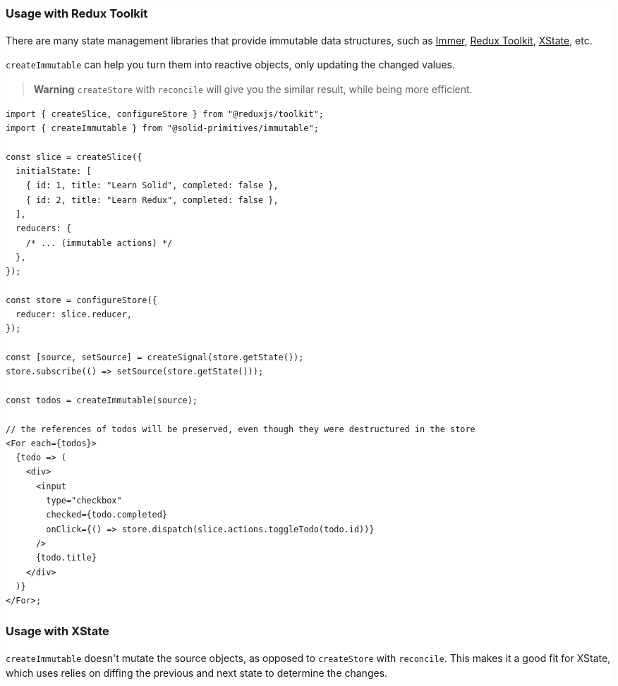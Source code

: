 ### Usage with Redux Toolkit

There are many state management libraries that provide immutable data structures, such as [Immer](https://immerjs.github.io/immer/), [Redux Toolkit](https://redux-toolkit.js.org/), [XState](https://xstate.js.org/docs/), etc.

`createImmutable` can help you turn them into reactive objects, only updating the changed values.

> **Warning** `createStore` with `reconcile` will give you the similar result, while being more efficient.

```tsx
import { createSlice, configureStore } from "@reduxjs/toolkit";
import { createImmutable } from "@solid-primitives/immutable";

const slice = createSlice({
  initialState: [
    { id: 1, title: "Learn Solid", completed: false },
    { id: 2, title: "Learn Redux", completed: false },
  ],
  reducers: {
    /* ... (immutable actions) */
  },
});

const store = configureStore({
  reducer: slice.reducer,
});

const [source, setSource] = createSignal(store.getState());
store.subscribe(() => setSource(store.getState()));

const todos = createImmutable(source);

// the references of todos will be preserved, even though they were destructured in the store
<For each={todos}>
  {todo => (
    <div>
      <input
        type="checkbox"
        checked={todo.completed}
        onClick={() => store.dispatch(slice.actions.toggleTodo(todo.id))}
      />
      {todo.title}
    </div>
  )}
</For>;
```

### Usage with XState

`createImmutable` doesn't mutate the source objects, as opposed to `createStore` with `reconcile`. This makes it a good fit for XState, which uses relies on diffing the previous and next state to determine the changes.
